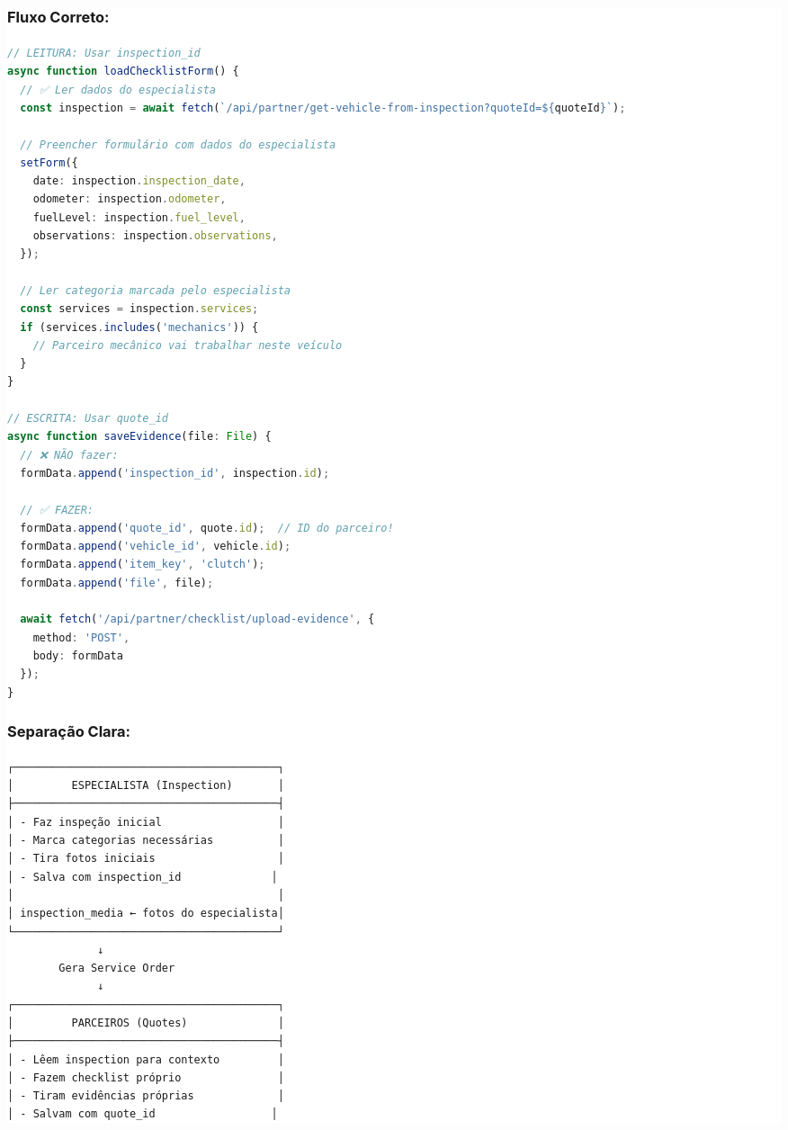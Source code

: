### **Fluxo Correto:**

```typescript
// LEITURA: Usar inspection_id
async function loadChecklistForm() {
  // ✅ Ler dados do especialista
  const inspection = await fetch(`/api/partner/get-vehicle-from-inspection?quoteId=${quoteId}`);
  
  // Preencher formulário com dados do especialista
  setForm({
    date: inspection.inspection_date,
    odometer: inspection.odometer,
    fuelLevel: inspection.fuel_level,
    observations: inspection.observations,
  });
  
  // Ler categoria marcada pelo especialista
  const services = inspection.services;
  if (services.includes('mechanics')) {
    // Parceiro mecânico vai trabalhar neste veículo
  }
}

// ESCRITA: Usar quote_id
async function saveEvidence(file: File) {
  // ❌ NÃO fazer:
  formData.append('inspection_id', inspection.id);
  
  // ✅ FAZER:
  formData.append('quote_id', quote.id);  // ID do parceiro!
  formData.append('vehicle_id', vehicle.id);
  formData.append('item_key', 'clutch');
  formData.append('file', file);
  
  await fetch('/api/partner/checklist/upload-evidence', {
    method: 'POST',
    body: formData
  });
}
```

### **Separação Clara:**

```
┌─────────────────────────────────────────┐
│         ESPECIALISTA (Inspection)       │
├─────────────────────────────────────────┤
│ - Faz inspeção inicial                  │
│ - Marca categorias necessárias          │
│ - Tira fotos iniciais                   │
│ - Salva com inspection_id              │
│                                         │
│ inspection_media ← fotos do especialista│
└─────────────────────────────────────────┘
              ↓
        Gera Service Order
              ↓
┌─────────────────────────────────────────┐
│         PARCEIROS (Quotes)              │
├─────────────────────────────────────────┤
│ - Lêem inspection para contexto         │
│ - Fazem checklist próprio               │
│ - Tiram evidências próprias             │
│ - Salvam com quote_id                  │
```